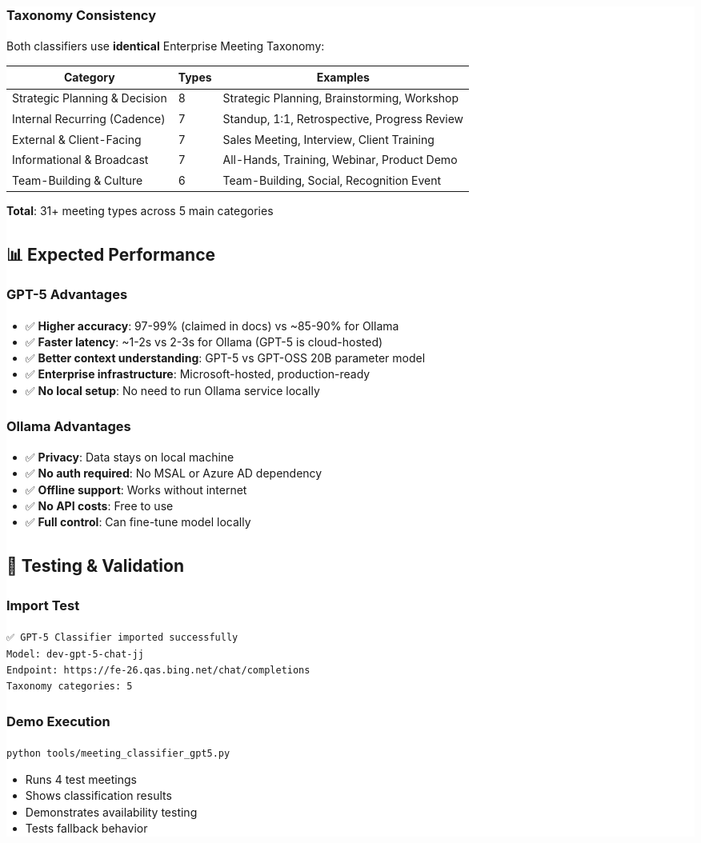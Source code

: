 ### Taxonomy Consistency

Both classifiers use **identical** Enterprise Meeting Taxonomy:

| Category | Types | Examples |
|----------|-------|----------|
| Strategic Planning & Decision | 8 | Strategic Planning, Brainstorming, Workshop |
| Internal Recurring (Cadence) | 7 | Standup, 1:1, Retrospective, Progress Review |
| External & Client-Facing | 7 | Sales Meeting, Interview, Client Training |
| Informational & Broadcast | 7 | All-Hands, Training, Webinar, Product Demo |
| Team-Building & Culture | 6 | Team-Building, Social, Recognition Event |

**Total**: 31+ meeting types across 5 main categories

## 📊 Expected Performance

### GPT-5 Advantages
- ✅ **Higher accuracy**: 97-99% (claimed in docs) vs ~85-90% for Ollama
- ✅ **Faster latency**: ~1-2s vs 2-3s for Ollama (GPT-5 is cloud-hosted)
- ✅ **Better context understanding**: GPT-5 vs GPT-OSS 20B parameter model
- ✅ **Enterprise infrastructure**: Microsoft-hosted, production-ready
- ✅ **No local setup**: No need to run Ollama service locally

### Ollama Advantages
- ✅ **Privacy**: Data stays on local machine
- ✅ **No auth required**: No MSAL or Azure AD dependency
- ✅ **Offline support**: Works without internet
- ✅ **No API costs**: Free to use
- ✅ **Full control**: Can fine-tune model locally

## 🧪 Testing & Validation

### Import Test
```bash
✅ GPT-5 Classifier imported successfully
Model: dev-gpt-5-chat-jj
Endpoint: https://fe-26.qas.bing.net/chat/completions
Taxonomy categories: 5
```

### Demo Execution
```bash
python tools/meeting_classifier_gpt5.py
```
- Runs 4 test meetings
- Shows classification results
- Demonstrates availability testing
- Tests fallback behavior
